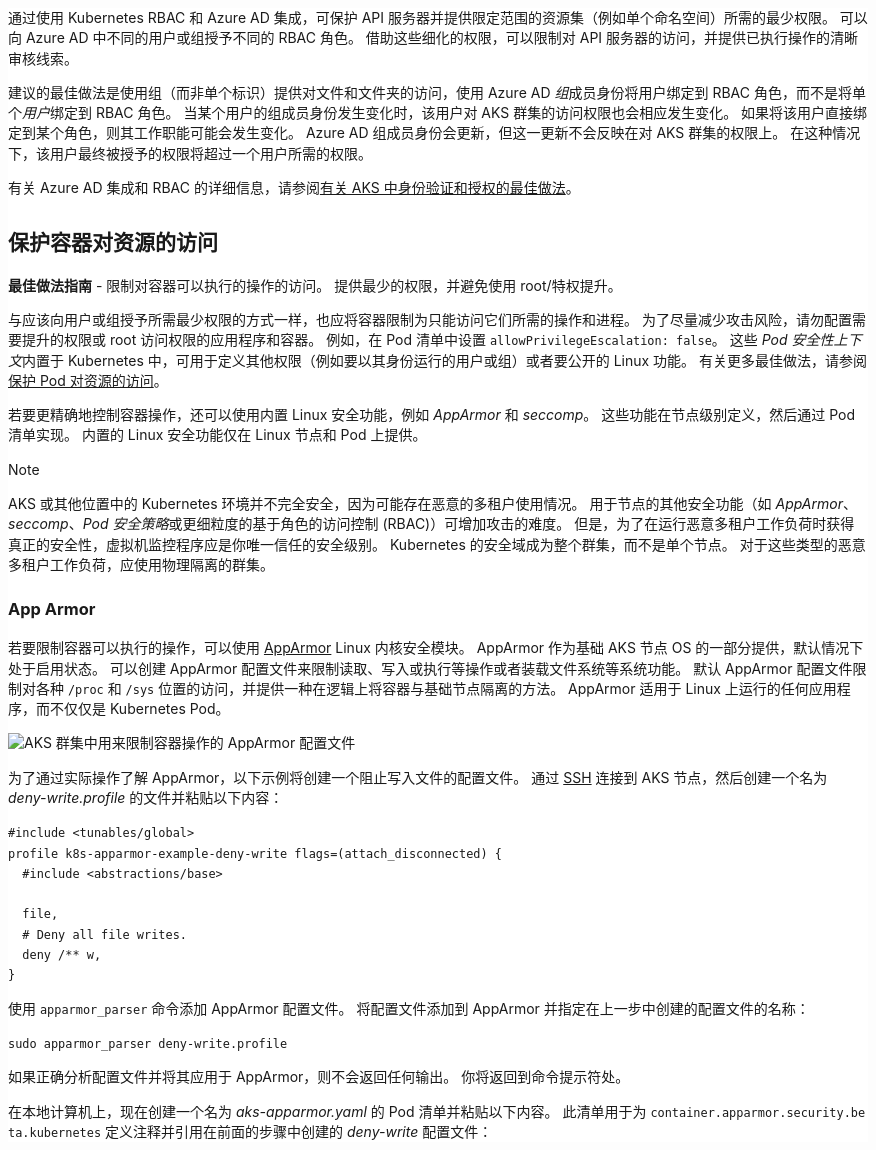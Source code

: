 通过使用 Kubernetes RBAC 和 Azure AD 集成，可保护 API 服务器并提供限定范围的资源集（例如单个命名空间）所需的最少权限。 可以向 Azure AD 中不同的用户或组授予不同的 RBAC 角色。 借助这些细化的权限，可以限制对 API 服务器的访问，并提供已执行操作的清晰审核线索。

建议的最佳做法是使用组（而非单个标识）提供对文件和文件夹的访问，使用 Azure AD *组*成员身份将用户绑定到 RBAC 角色，而不是将单个*用户*绑定到 RBAC 角色。 当某个用户的组成员身份发生变化时，该用户对 AKS 群集的访问权限也会相应发生变化。 如果将该用户直接绑定到某个角色，则其工作职能可能会发生变化。 Azure AD 组成员身份会更新，但这一更新不会反映在对 AKS 群集的权限上。 在这种情况下，该用户最终被授予的权限将超过一个用户所需的权限。

有关 Azure AD 集成和 RBAC 的详细信息，请参阅[有关 AKS 中身份验证和授权的最佳做法][aks-best-practices-identity]。

## <a name="secure-container-access-to-resources"></a>保护容器对资源的访问

**最佳做法指南** - 限制对容器可以执行的操作的访问。 提供最少的权限，并避免使用 root/特权提升。

与应该向用户或组授予所需最少权限的方式一样，也应将容器限制为只能访问它们所需的操作和进程。 为了尽量减少攻击风险，请勿配置需要提升的权限或 root 访问权限的应用程序和容器。 例如，在 Pod 清单中设置 `allowPrivilegeEscalation: false`。 这些 *Pod 安全性上下文*内置于 Kubernetes 中，可用于定义其他权限（例如要以其身份运行的用户或组）或者要公开的 Linux 功能。 有关更多最佳做法，请参阅[保护 Pod 对资源的访问][pod-security-contexts]。

若要更精确地控制容器操作，还可以使用内置 Linux 安全功能，例如 *AppArmor* 和 *seccomp*。 这些功能在节点级别定义，然后通过 Pod 清单实现。 内置的 Linux 安全功能仅在 Linux 节点和 Pod 上提供。

> [!NOTE]
> AKS 或其他位置中的 Kubernetes 环境并不完全安全，因为可能存在恶意的多租户使用情况。 用于节点的其他安全功能（如 *AppArmor*、*seccomp*、*Pod 安全策略*或更细粒度的基于角色的访问控制 (RBAC)）可增加攻击的难度。 但是，为了在运行恶意多租户工作负荷时获得真正的安全性，虚拟机监控程序应是你唯一信任的安全级别。 Kubernetes 的安全域成为整个群集，而不是单个节点。 对于这些类型的恶意多租户工作负荷，应使用物理隔离的群集。

### <a name="app-armor"></a>App Armor

若要限制容器可以执行的操作，可以使用 [AppArmor][k8s-apparmor] Linux 内核安全模块。 AppArmor 作为基础 AKS 节点 OS 的一部分提供，默认情况下处于启用状态。 可以创建 AppArmor 配置文件来限制读取、写入或执行等操作或者装载文件系统等系统功能。 默认 AppArmor 配置文件限制对各种 `/proc` 和 `/sys` 位置的访问，并提供一种在逻辑上将容器与基础节点隔离的方法。 AppArmor 适用于 Linux 上运行的任何应用程序，而不仅仅是 Kubernetes Pod。

![AKS 群集中用来限制容器操作的 AppArmor 配置文件](media/operator-best-practices-container-security/apparmor.png)

为了通过实际操作了解 AppArmor，以下示例将创建一个阻止写入文件的配置文件。 通过 [SSH][aks-ssh] 连接到 AKS 节点，然后创建一个名为 *deny-write.profile* 的文件并粘贴以下内容：

```
#include <tunables/global>
profile k8s-apparmor-example-deny-write flags=(attach_disconnected) {
  #include <abstractions/base>

  file,
  # Deny all file writes.
  deny /** w,
}
```

使用 `apparmor_parser` 命令添加 AppArmor 配置文件。 将配置文件添加到 AppArmor 并指定在上一步中创建的配置文件的名称：

```console
sudo apparmor_parser deny-write.profile
```

如果正确分析配置文件并将其应用于 AppArmor，则不会返回任何输出。 你将返回到命令提示符处。

在本地计算机上，现在创建一个名为 *aks-apparmor.yaml* 的 Pod 清单并粘贴以下内容。 此清单用于为 `container.apparmor.security.beta.kubernetes` 定义注释并引用在前面的步骤中创建的 *deny-write* 配置文件：


[kured]: https://github.com/weaveworks/kured
[k8s-apparmor]: https://kubernetes.io/docs/tutorials/clusters/apparmor/
[seccomp]: https://kubernetes.io/docs/concepts/policy/pod-security-policy/#seccomp
[kubectl-apply]: https://kubernetes.io/docs/reference/generated/kubectl/kubectl-commands#apply
[kubectl-exec]: https://kubernetes.io/docs/reference/generated/kubectl/kubectl-commands#exec
[kubectl-get]: https://kubernetes.io/docs/reference/generated/kubectl/kubectl-commands#get
[az-aks-get-upgrades]: https://docs.microsoft.com/cli/azure/aks?view=azure-cli-latest#az-aks-get-upgrades
[az-aks-upgrade]: https://docs.microsoft.com/cli/azure/aks?view=azure-cli-latest#az-aks-upgrade
[aks-supported-versions]: supported-kubernetes-versions.md
[aks-upgrade]: upgrade-cluster.md
[aks-best-practices-identity]: concepts-identity.md
[aks-kured]: node-updates-kured.md
[aks-aad]: azure-ad-integration.md
[best-practices-container-image-management]: operator-best-practices-container-image-management.md
[best-practices-pod-security]: developer-best-practices-pod-security.md
[pod-security-contexts]: developer-best-practices-pod-security.md#secure-pod-access-to-resources
[aks-ssh]: ssh.md